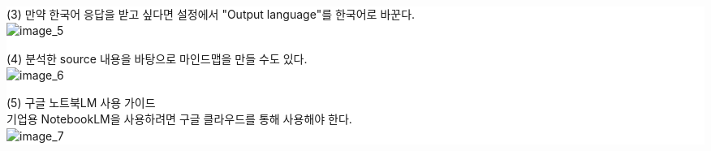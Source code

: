 (3) 만약 한국어 응답을 받고 싶다면 설정에서 "Output language"를 한국어로 바꾼다.      
<img width="1800" alt="image_5" src="https://github.com/user-attachments/assets/5fc6da9f-2bf0-4212-b609-658ce8d9d731" />
<br/>

(4) 분석한 source 내용을 바탕으로 마인드맵을 만들 수도 있다.      
<img width="1200" alt="image_6" src="https://github.com/user-attachments/assets/39c75297-f784-4050-b598-455e6234ad7c" />
<br/>

(5) 구글 노트북LM 사용 가이드      
기업용 NotebookLM을 사용하려면 구글 클라우드를 통해 사용해야 한다.        
<img width="1000" alt="image_7" src="https://github.com/user-attachments/assets/8cf10909-1c71-4fce-b6b3-e522ab5053b8" />
